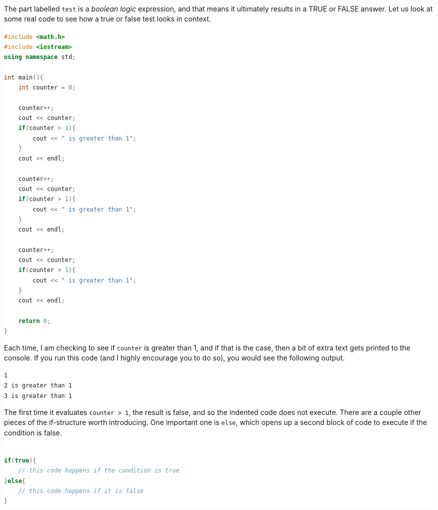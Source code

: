 The part labelled `test` is a *boolean logic* expression, and that means it ultimately results in a TRUE or FALSE answer. Let us look at some real code to see how a true or false test looks in context.

```cpp
#include <math.h>
#include <iostream>
using namespace std;

int main(){
	int counter = 0;
	
	counter++;
	cout << counter;
	if(counter > 1){
		cout << " is greater than 1";
	}
	cout << endl;

	counter++;
	cout << counter;
	if(counter > 1){
		cout << " is greater than 1";
	}
	cout << endl;

	counter++;
	cout << counter;
	if(counter > 1){
		cout << " is greater than 1";
	}
	cout << endl;

	return 0;	
}
```

Each time, I am checking to see if `counter` is greater than 1, and if that is the case, then a bit of extra text gets printed to the console. If you run this code (and I highly encourage you to do so), you would see the following output.

```
1
2 is greater than 1
3 is greater than 1
```

The first time it evaluates `counter > 1`, the result is false, and so the indented code does not execute. There are a couple other pieces of the if-structure worth introducing. One important one is `else`, which opens up a second block of code to execute if the condition is false.

```cpp

if(true){
	// this code happens if the condition is true
}else{
	// this code happens if it is false
}
```

